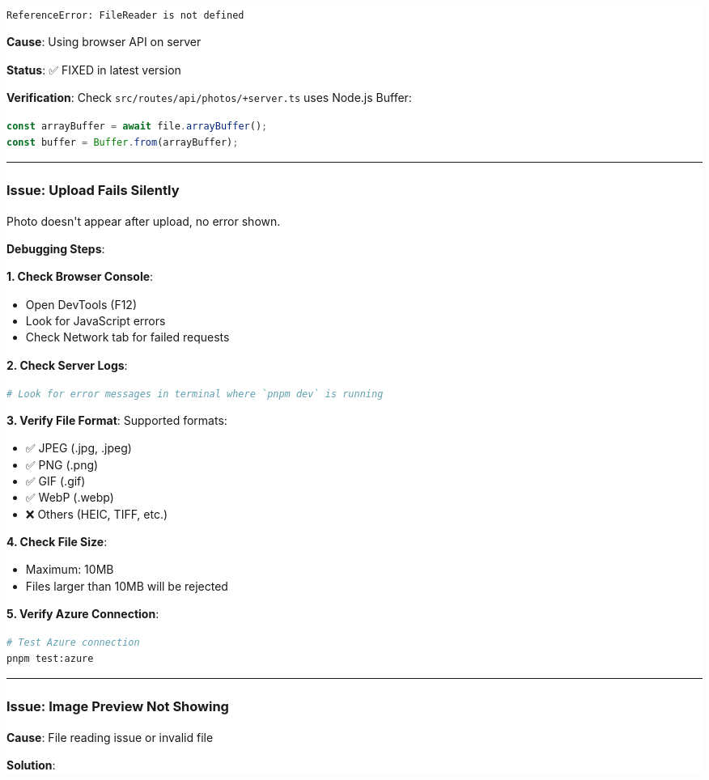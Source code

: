 ```
ReferenceError: FileReader is not defined
```

**Cause**: Using browser API on server

**Status**: ✅ FIXED in latest version

**Verification**:
Check `src/routes/api/photos/+server.ts` uses Node.js Buffer:
```typescript
const arrayBuffer = await file.arrayBuffer();
const buffer = Buffer.from(arrayBuffer);
```

---

### Issue: Upload Fails Silently

Photo doesn't appear after upload, no error shown.

**Debugging Steps**:

**1. Check Browser Console**:
- Open DevTools (F12)
- Look for JavaScript errors
- Check Network tab for failed requests

**2. Check Server Logs**:
```bash
# Look for error messages in terminal where `pnpm dev` is running
```

**3. Verify File Format**:
Supported formats:
- ✅ JPEG (.jpg, .jpeg)
- ✅ PNG (.png)
- ✅ GIF (.gif)
- ✅ WebP (.webp)
- ❌ Others (HEIC, TIFF, etc.)

**4. Check File Size**:
- Maximum: 10MB
- Files larger than 10MB will be rejected

**5. Verify Azure Connection**:
```bash
# Test Azure connection
pnpm test:azure
```

---

### Issue: Image Preview Not Showing

**Cause**: File reading issue or invalid file

**Solution**:
